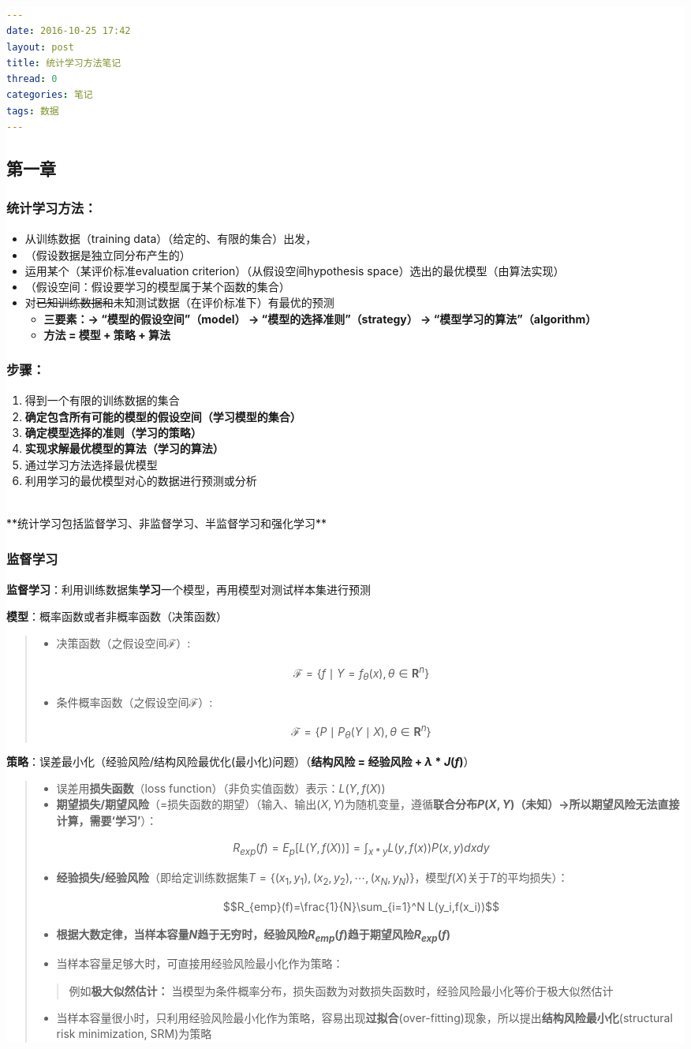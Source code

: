 ```yaml
---
date: 2016-10-25 17:42
layout: post
title: 统计学习方法笔记
thread: 0
categories: 笔记
tags: 数据
---
```


## 第一章

### 统计学习方法：

- 从训练数据（training data）（给定的、有限的集合）出发，
- （假设数据是独立同分布产生的）
- 运用某个（某评价标准evaluation criterion）（从假设空间hypothesis space）选出的最优模型（由算法实现）
- （假设空间：假设要学习的模型属于某个函数的集合）
- 对~~已知训练数据和~~未知测试数据（在评价标准下）有最优的预测
	- **三要素：→ “模型的假设空间”（model） → “模型的选择准则”（strategy） → “模型学习的算法”（algorithm）**
	- **方法 = 模型 + 策略 + 算法**

### 步骤：

1. 得到一个有限的训练数据的集合
2. **确定包含所有可能的模型的假设空间（学习模型的集合）**
3. **确定模型选择的准则（学习的策略）**
4. **实现求解最优模型的算法（学习的算法）**
5. 通过学习方法选择最优模型
6. 利用学习的最优模型对心的数据进行预测或分析

<br>
**统计学习包括监督学习、非监督学习、半监督学习和强化学习**
<br>

### 监督学习

**监督学习**：利用训练数据集**学习**一个模型，再用模型对测试样本集进行预测

**模型**：概率函数或者非概率函数（决策函数）

> - 决策函数（之假设空间$\mathcal F$）:
>
> $$\mathcal F=\{f\mid Y=f_\theta(x),\theta\in\mathbf R^n\}$$
>
> - 条件概率函数（之假设空间$\mathcal F$）:
>
> $$\mathcal F=\{P\mid P_\theta(Y\mid X),\theta\in\mathbf R^n\}$$
    
**策略**：误差最小化（经验风险/结构风险最优化(最小化)问题）（**结构风险 = 经验风险 + $\lambda*J(f)$**）

> - 误差用**损失函数**（loss function）（非负实值函数）表示：$L(Y,f(X))$
> - **期望损失/期望风险**（$=$损失函数的期望）（输入、输出$(X,Y)$为随机变量，遵循**联合分布$P(X,Y)$（未知）→所以期望风险无法直接计算，需要‘学习’**）：
>
>$$R_{exp}(f)=E_p[L(Y,f(X))]=\int_{x*y}L(y,f(x))P(x,y)dxdy$$
>
> - **经验损失/经验风险**（即给定训练数据集$T=\{(x_1,y_1),(x_2,y_2),\cdots,(x_N,y_N)\}$，模型$f(X)$关于$T$的平均损失）：
>
>$$R_{emp}(f)=\frac{1}{N}\sum_{i=1}^N L(y_i,f(x_i))$$
>
> + **根据大数定律，当样本容量$N$趋于无穷时，经验风险$R_{emp}(f)$趋于期望风险$R_{exp}(f)$**
> - 当样本容量足够大时，可直接用经验风险最小化作为策略：
>> 例如**极大似然估计：** 当模型为条件概率分布，损失函数为对数损失函数时，经验风险最小化等价于极大似然估计
> - 当样本容量很小时，只利用经验风险最小化作为策略，容易出现**过拟合**(over-fitting)现象，所以提出**结构风险最小化**(structural risk minimization, SRM)为策略